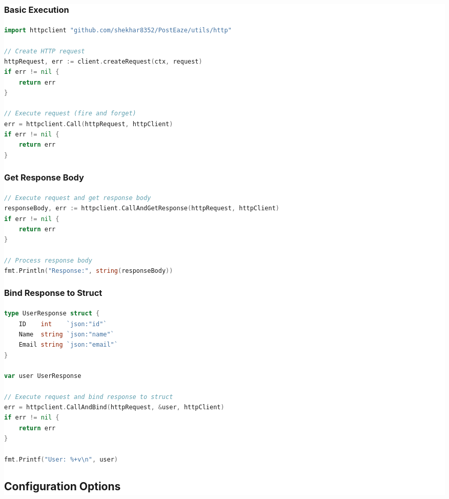 ### Basic Execution

```go
import httpclient "github.com/shekhar8352/PostEaze/utils/http"

// Create HTTP request
httpRequest, err := client.createRequest(ctx, request)
if err != nil {
    return err
}

// Execute request (fire and forget)
err = httpclient.Call(httpRequest, httpClient)
if err != nil {
    return err
}
```

### Get Response Body

```go
// Execute request and get response body
responseBody, err := httpclient.CallAndGetResponse(httpRequest, httpClient)
if err != nil {
    return err
}

// Process response body
fmt.Println("Response:", string(responseBody))
```

### Bind Response to Struct

```go
type UserResponse struct {
    ID    int    `json:"id"`
    Name  string `json:"name"`
    Email string `json:"email"`
}

var user UserResponse

// Execute request and bind response to struct
err = httpclient.CallAndBind(httpRequest, &user, httpClient)
if err != nil {
    return err
}

fmt.Printf("User: %+v\n", user)
```

## Configuration Options
